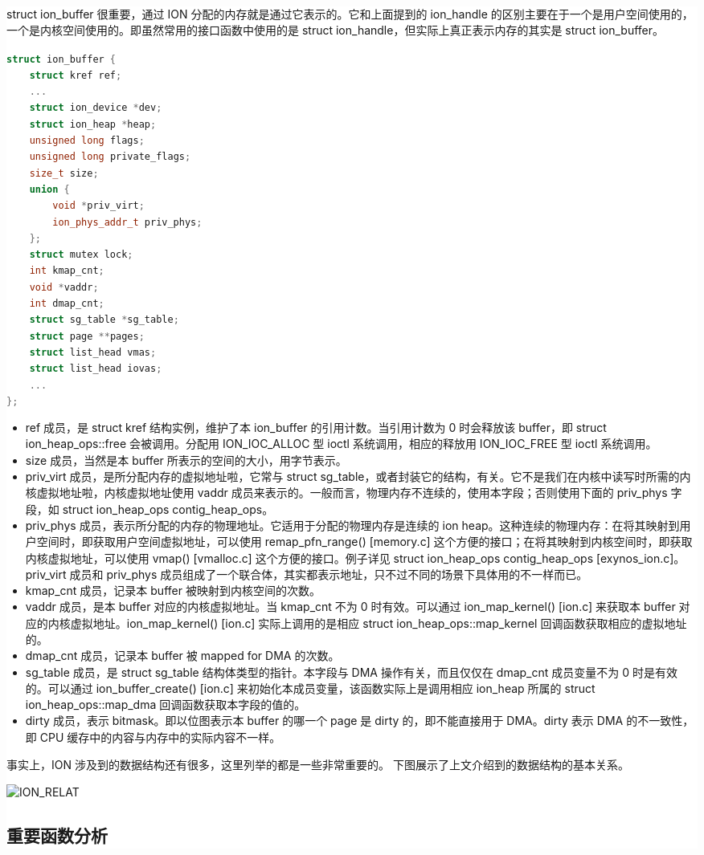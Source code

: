 struct ion_buffer 很重要，通过 ION 分配的内存就是通过它表示的。它和上面提到的 ion_handle 的区别主要在于一个是用户空间使用的，一个是内核空间使用的。即虽然常用的接口函数中使用的是 struct ion_handle，但实际上真正表示内存的其实是 struct ion_buffer。

```cpp
struct ion_buffer {
	struct kref ref;
	...
	struct ion_device *dev;
	struct ion_heap *heap;
	unsigned long flags;
	unsigned long private_flags;
	size_t size;
	union {
		void *priv_virt;
		ion_phys_addr_t priv_phys;
	};
	struct mutex lock;
	int kmap_cnt;
	void *vaddr;
	int dmap_cnt;
	struct sg_table *sg_table;
	struct page **pages;
	struct list_head vmas;
	struct list_head iovas;
	...
};
```

- ref 成员，是 struct kref 结构实例，维护了本 ion_buffer 的引用计数。当引用计数为 0 时会释放该 buffer，即 struct ion_heap_ops::free 会被调用。分配用 ION_IOC_ALLOC 型 ioctl 系统调用，相应的释放用 ION_IOC_FREE 型 ioctl 系统调用。
- size 成员，当然是本 buffer 所表示的空间的大小，用字节表示。
- priv_virt 成员，是所分配内存的虚拟地址啦，它常与 struct sg_table，或者封装它的结构，有关。它不是我们在内核中读写时所需的内核虚拟地址啦，内核虚拟地址使用 vaddr 成员来表示的。一般而言，物理内存不连续的，使用本字段；否则使用下面的 priv_phys 字段，如 struct ion_heap_ops contig_heap_ops。
- priv_phys 成员，表示所分配的内存的物理地址。它适用于分配的物理内存是连续的 ion heap。这种连续的物理内存：在将其映射到用户空间时，即获取用户空间虚拟地址，可以使用 remap_pfn_range() [memory.c] 这个方便的接口；在将其映射到内核空间时，即获取内核虚拟地址，可以使用 vmap() [vmalloc.c] 这个方便的接口。例子详见 struct ion_heap_ops contig_heap_ops [exynos_ion.c]。priv_virt 成员和 priv_phys 成员组成了一个联合体，其实都表示地址，只不过不同的场景下具体用的不一样而已。
- kmap_cnt 成员，记录本 buffer 被映射到内核空间的次数。
- vaddr 成员，是本 buffer 对应的内核虚拟地址。当 kmap_cnt 不为 0 时有效。可以通过 ion_map_kernel() [ion.c] 来获取本 buffer 对应的内核虚拟地址。ion_map_kernel() [ion.c] 实际上调用的是相应 struct ion_heap_ops::map_kernel 回调函数获取相应的虚拟地址的。
- dmap_cnt 成员，记录本 buffer 被 mapped for DMA 的次数。
- sg_table 成员，是 struct sg_table 结构体类型的指针。本字段与 DMA 操作有关，而且仅仅在 dmap_cnt 成员变量不为 0 时是有效的。可以通过 ion_buffer_create() [ion.c] 来初始化本成员变量，该函数实际上是调用相应 ion_heap 所属的 struct ion_heap_ops::map_dma 回调函数获取本字段的值的。
- dirty 成员，表示 bitmask。即以位图表示本 buffer 的哪一个 page 是 dirty 的，即不能直接用于 DMA。dirty 表示 DMA 的不一致性，即 CPU 缓存中的内容与内存中的实际内容不一样。

事实上，ION 涉及到的数据结构还有很多，这里列举的都是一些非常重要的。
下图展示了上文介绍到的数据结构的基本关系。

![ION_RELAT](/images/posts/2017/11/ION_RELAT.png)


## 重要函数分析
